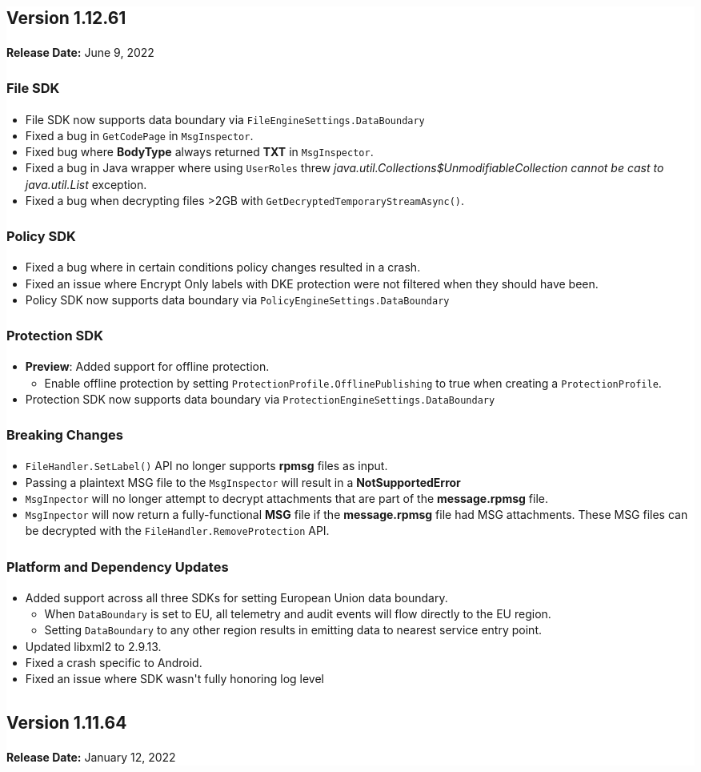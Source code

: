 ## Version 1.12.61

**Release Date:** June 9, 2022

### File SDK

- File SDK now supports data boundary via `FileEngineSettings.DataBoundary`
- Fixed a bug in `GetCodePage` in `MsgInspector`.
- Fixed bug where **BodyType** always returned **TXT** in `MsgInspector`.
- Fixed a bug in Java wrapper where using `UserRoles` threw *java.util.Collections$UnmodifiableCollection cannot be cast to java.util.List* exception.
- Fixed a bug when decrypting files >2GB with `GetDecryptedTemporaryStreamAsync()`.
  
### Policy SDK

- Fixed a bug where in certain conditions policy changes resulted in a crash. 
- Fixed an issue where Encrypt Only labels with DKE protection were not filtered when they should have been. 
- Policy SDK now supports data boundary via `PolicyEngineSettings.DataBoundary` 

### Protection SDK

- **Preview**: Added support for offline protection.
  - Enable offline protection by setting `ProtectionProfile.OfflinePublishing` to true when creating a `ProtectionProfile`.
- Protection SDK now supports data boundary via `ProtectionEngineSettings.DataBoundary`
 
### Breaking Changes

- `FileHandler.SetLabel()` API no longer supports **rpmsg** files as input.
- Passing a plaintext MSG file to the `MsgInspector` will result in a **NotSupportedError**
- `MsgInpector` will no longer attempt to decrypt attachments that are part of the **message.rpmsg** file.
- `MsgInpector` will now return a fully-functional **MSG** file if the **message.rpmsg** file had MSG attachments. These MSG files can be decrypted with the `FileHandler.RemoveProtection` API.


### Platform and Dependency Updates

- Added support across all three SDKs for setting European Union data boundary. 
  - When `DataBoundary` is set to EU, all telemetry and audit events will flow directly to the EU region.
  - Setting `DataBoundary` to any other region results in emitting data to nearest service entry point.
- Updated libxml2 to 2.9.13.
- Fixed a crash specific to Android. 
- Fixed an issue where SDK wasn't fully honoring log level

## Version 1.11.64

**Release Date:** January 12, 2022
